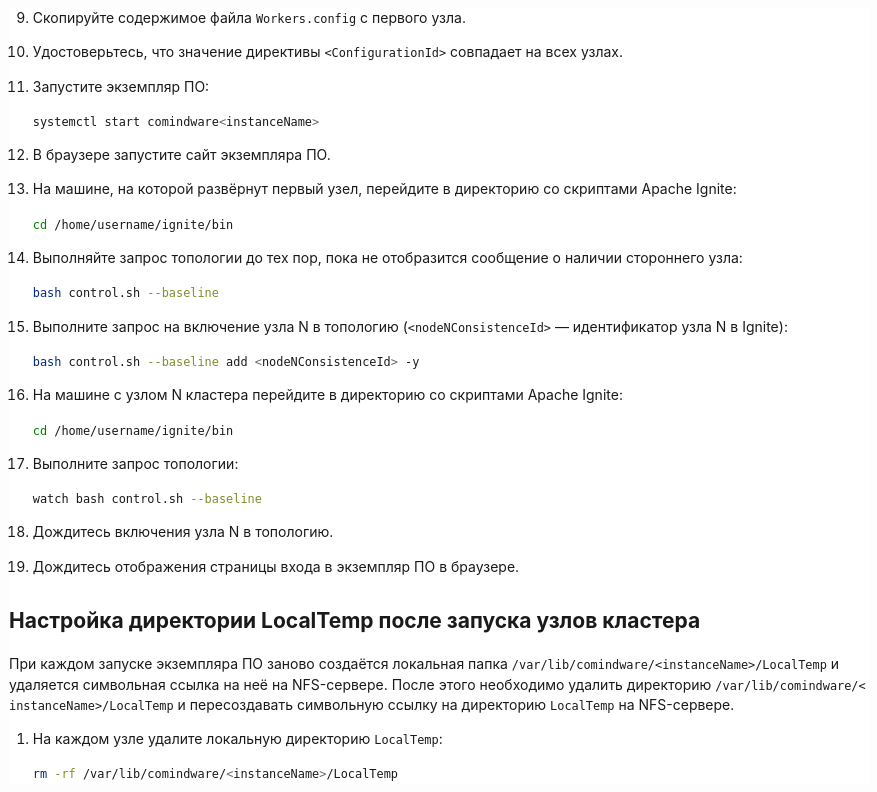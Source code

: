 9. Скопируйте содержимое файла `Workers.config` c первого узла.
10. Удостоверьтесь, что значение директивы `<ConfigurationId>` совпадает на всех узлах.
11. Запустите экземпляр ПО:

    ``` sh
    systemctl start comindware<instanceName>
    ```

12. В браузере запустите сайт экземпляра ПО.
13. На машине, на которой развёрнут первый узел, перейдите в директорию со скриптами Apache Ignite:

    ``` sh
    cd /home/username/ignite/bin
    ```

14. Выполняйте запрос топологии до тех пор, пока не отобразится сообщение о наличии стороннего узла:

    ``` sh
    bash control.sh --baseline
    ```

15. Выполните запрос на включение узла N в топологию (`<nodeNConsistenceId>` — идентификатор узла N в Ignite):

    ``` sh
    bash control.sh --baseline add <nodeNConsistenceId> -y
    ```

16. На машине с узлом N кластера перейдите в директорию со скриптами Apache Ignite:

    ``` sh
    cd /home/username/ignite/bin
    ```

17. Выполните запрос топологии:

    ``` sh
    watch bash control.sh --baseline
    ```

18. Дождитесь включения узла N в топологию.
19. Дождитесь отображения страницы входа в экземпляр ПО в браузере.

## Настройка директории LocalTemp после запуска узлов кластера

При каждом запуске экземпляра ПО заново создаётся локальная папка `/var/lib/comindware/<instanceName>/LocalTemp` и удаляется символьная ссылка на неё на NFS-сервере. После этого необходимо удалить директорию `/var/lib/comindware/<instanceName>/LocalTemp` и пересоздавать символьную ссылку на директорию `LocalTemp` на NFS-сервере.

1. На каждом узле удалите локальную директорию `LocalTemp`:

    ``` sh
    rm -rf /var/lib/comindware/<instanceName>/LocalTemp
    ```
